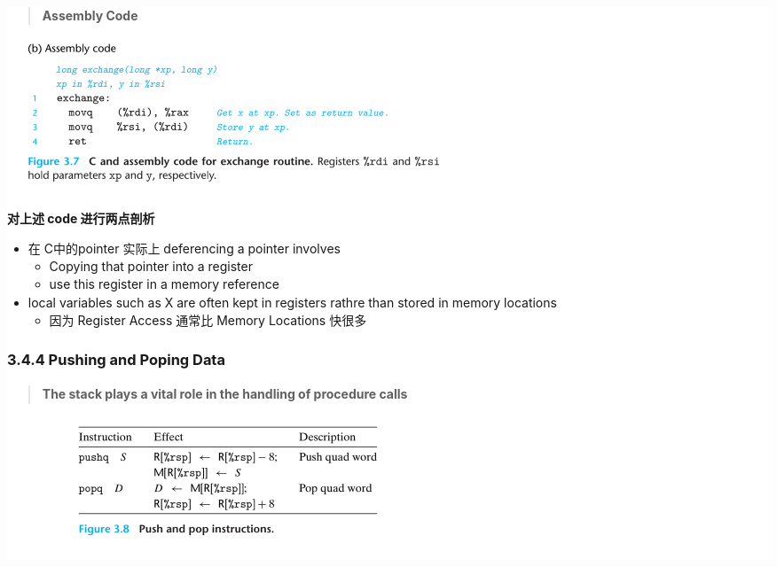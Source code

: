 

> **Assembly Code**

<img src="csapp_note.assets/image-20211019190904576.png" alt="image-20211019190904576" style="zoom:50%;" />





**对上述 code 进行两点剖析**

* 在 C中的pointer 实际上 deferencing a pointer involves 
    * Copying that pointer into a register
    * use this register in a memory reference
* local variables such as X are often kept in registers rathre than stored in memory locations
    * 因为 Register Access 通常比 Memory Locations 快很多





### 3.4.4  Pushing and Poping Data



> **The stack plays a vital role in the handling of procedure calls**

<img src="csapp_note.assets/image-20211019191334041.png" alt="image-20211019191334041" style="zoom:50%;" />

